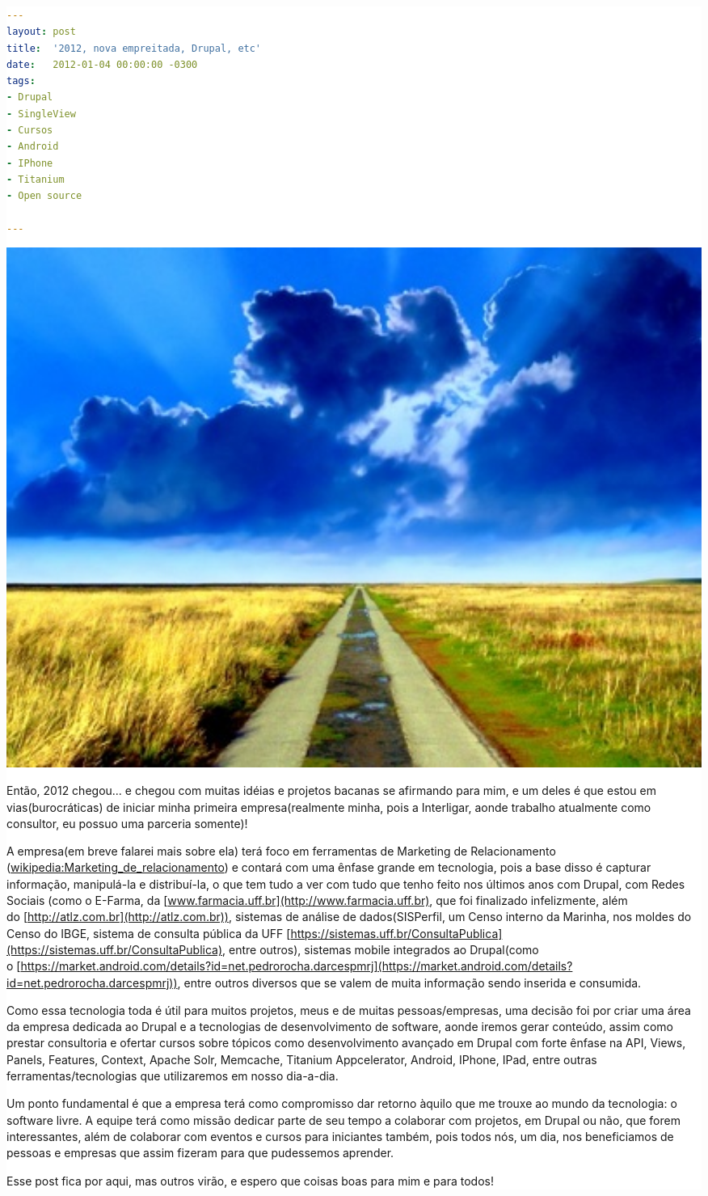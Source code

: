 ```yaml
---
layout: post
title:  '2012, nova empreitada, Drupal, etc'
date:   2012-01-04 00:00:00 -0300
tags:
- Drupal
- SingleView
- Cursos
- Android
- IPhone
- Titanium
- Open source

---
```

<img src="/assets/images/caminho.jpg" style="width: 100%"/>

Então, 2012 chegou... e chegou com muitas idéias e projetos bacanas se afirmando para mim, e um deles é que estou em vias(burocráticas) de iniciar minha primeira empresa(realmente minha, pois a Interligar, aonde trabalho atualmente como consultor, eu possuo uma parceria somente)!

A empresa(em breve falarei mais sobre ela) terá foco em ferramentas de Marketing de Relacionamento ([wikipedia:Marketing_de_relacionamento](http://pt.wikipedia.org/wiki/Marketing_de_relacionamento)) e contará com uma ênfase grande em tecnologia, pois a base disso é capturar informação, manipulá-la e distribuí-la, o que tem tudo a ver com tudo que tenho feito nos últimos anos com Drupal, com Redes Sociais (como o E-Farma, da [www.farmacia.uff.br](http://www.farmacia.uff.br), que foi finalizado infelizmente, além do [http://atlz.com.br](http://atlz.com.br)), sistemas de análise de dados(SISPerfil, um Censo interno da Marinha, nos moldes do Censo do IBGE, sistema de consulta pública da UFF [https://sistemas.uff.br/ConsultaPublica](https://sistemas.uff.br/ConsultaPublica), entre outros), sistemas mobile integrados ao Drupal(como o [https://market.android.com/details?id=net.pedrorocha.darcespmrj](https://market.android.com/details?id=net.pedrorocha.darcespmrj)), entre outros diversos que se valem de muita informação sendo inserida e consumida.

Como essa tecnologia toda é útil para muitos projetos, meus e de muitas pessoas/empresas, uma decisão foi por criar uma área da empresa dedicada ao Drupal e a tecnologias de desenvolvimento de software, aonde iremos gerar conteúdo, assim como prestar consultoria e ofertar cursos sobre tópicos como desenvolvimento avançado em Drupal com forte ênfase na API, Views, Panels, Features, Context, Apache Solr, Memcache, Titanium Appcelerator, Android, IPhone, IPad, entre outras ferramentas/tecnologias que utilizaremos em nosso dia-a-dia.

Um ponto fundamental é que a empresa terá como compromisso dar retorno àquilo que me trouxe ao mundo da tecnologia: o software livre. A equipe terá como missão dedicar parte de seu tempo a colaborar com projetos, em Drupal ou não, que forem interessantes, além de colaborar com eventos e cursos para iniciantes também, pois todos nós, um dia, nos beneficiamos de pessoas e empresas que assim fizeram para que pudessemos aprender.

Esse post fica por aqui, mas outros virão, e espero que coisas boas para mim e para todos!